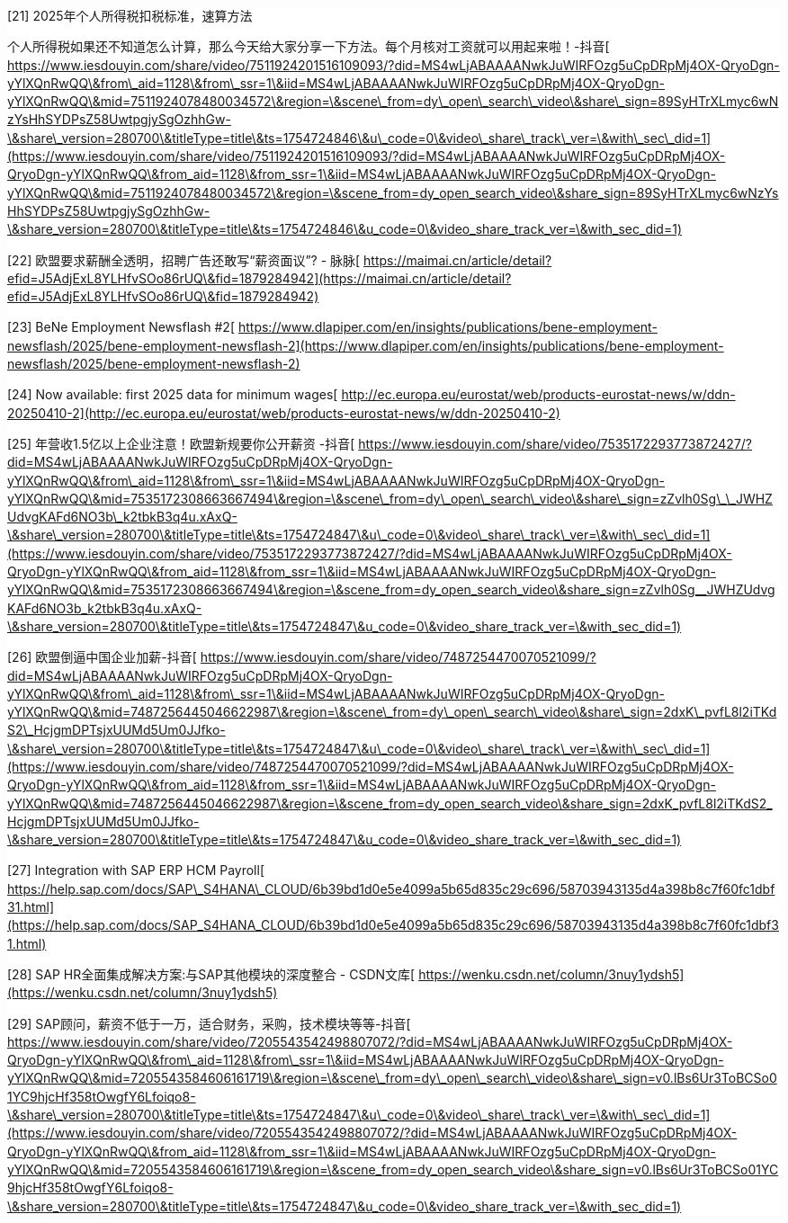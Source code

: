 \[21] 2025年个人所得税扣税标准，速算方法

个人所得税如果还不知道怎么计算，那么今天给大家分享一下方法。每个月核对工资就可以用起来啦！-抖音[ https://www.iesdouyin.com/share/video/7511924201516109093/?did=MS4wLjABAAAANwkJuWIRFOzg5uCpDRpMj4OX-QryoDgn-yYlXQnRwQQ\&from\_aid=1128\&from\_ssr=1\&iid=MS4wLjABAAAANwkJuWIRFOzg5uCpDRpMj4OX-QryoDgn-yYlXQnRwQQ\&mid=7511924078480034572\&region=\&scene\_from=dy\_open\_search\_video\&share\_sign=89SyHTrXLmyc6wNzYsHhSYDPsZ58UwtpgjySgOzhhGw-\&share\_version=280700\&titleType=title\&ts=1754724846\&u\_code=0\&video\_share\_track\_ver=\&with\_sec\_did=1](https://www.iesdouyin.com/share/video/7511924201516109093/?did=MS4wLjABAAAANwkJuWIRFOzg5uCpDRpMj4OX-QryoDgn-yYlXQnRwQQ\&from_aid=1128\&from_ssr=1\&iid=MS4wLjABAAAANwkJuWIRFOzg5uCpDRpMj4OX-QryoDgn-yYlXQnRwQQ\&mid=7511924078480034572\&region=\&scene_from=dy_open_search_video\&share_sign=89SyHTrXLmyc6wNzYsHhSYDPsZ58UwtpgjySgOzhhGw-\&share_version=280700\&titleType=title\&ts=1754724846\&u_code=0\&video_share_track_ver=\&with_sec_did=1)

\[22] 欧盟要求薪酬全透明，招聘广告还敢写“薪资面议”? - 脉脉[ https://maimai.cn/article/detail?efid=J5AdjExL8YLHfvSOo86rUQ\&fid=1879284942](https://maimai.cn/article/detail?efid=J5AdjExL8YLHfvSOo86rUQ\&fid=1879284942)

\[23] BeNe Employment Newsflash #2[ https://www.dlapiper.com/en/insights/publications/bene-employment-newsflash/2025/bene-employment-newsflash-2](https://www.dlapiper.com/en/insights/publications/bene-employment-newsflash/2025/bene-employment-newsflash-2)

\[24] Now available: first 2025 data for minimum wages[ http://ec.europa.eu/eurostat/web/products-eurostat-news/w/ddn-20250410-2](http://ec.europa.eu/eurostat/web/products-eurostat-news/w/ddn-20250410-2)

\[25] 年营收1.5亿以上企业注意！欧盟新规要你公开薪资 -抖音[ https://www.iesdouyin.com/share/video/7535172293773872427/?did=MS4wLjABAAAANwkJuWIRFOzg5uCpDRpMj4OX-QryoDgn-yYlXQnRwQQ\&from\_aid=1128\&from\_ssr=1\&iid=MS4wLjABAAAANwkJuWIRFOzg5uCpDRpMj4OX-QryoDgn-yYlXQnRwQQ\&mid=7535172308663667494\&region=\&scene\_from=dy\_open\_search\_video\&share\_sign=zZvlh0Sg\_\_JWHZUdvgKAFd6NO3b\_k2tbkB3q4u.xAxQ-\&share\_version=280700\&titleType=title\&ts=1754724847\&u\_code=0\&video\_share\_track\_ver=\&with\_sec\_did=1](https://www.iesdouyin.com/share/video/7535172293773872427/?did=MS4wLjABAAAANwkJuWIRFOzg5uCpDRpMj4OX-QryoDgn-yYlXQnRwQQ\&from_aid=1128\&from_ssr=1\&iid=MS4wLjABAAAANwkJuWIRFOzg5uCpDRpMj4OX-QryoDgn-yYlXQnRwQQ\&mid=7535172308663667494\&region=\&scene_from=dy_open_search_video\&share_sign=zZvlh0Sg__JWHZUdvgKAFd6NO3b_k2tbkB3q4u.xAxQ-\&share_version=280700\&titleType=title\&ts=1754724847\&u_code=0\&video_share_track_ver=\&with_sec_did=1)

\[26] 欧盟倒逼中国企业加薪-抖音[ https://www.iesdouyin.com/share/video/7487254470070521099/?did=MS4wLjABAAAANwkJuWIRFOzg5uCpDRpMj4OX-QryoDgn-yYlXQnRwQQ\&from\_aid=1128\&from\_ssr=1\&iid=MS4wLjABAAAANwkJuWIRFOzg5uCpDRpMj4OX-QryoDgn-yYlXQnRwQQ\&mid=7487256445046622987\&region=\&scene\_from=dy\_open\_search\_video\&share\_sign=2dxK\_pvfL8l2iTKdS2\_HcjgmDPTsjxUUMd5Um0JJfko-\&share\_version=280700\&titleType=title\&ts=1754724847\&u\_code=0\&video\_share\_track\_ver=\&with\_sec\_did=1](https://www.iesdouyin.com/share/video/7487254470070521099/?did=MS4wLjABAAAANwkJuWIRFOzg5uCpDRpMj4OX-QryoDgn-yYlXQnRwQQ\&from_aid=1128\&from_ssr=1\&iid=MS4wLjABAAAANwkJuWIRFOzg5uCpDRpMj4OX-QryoDgn-yYlXQnRwQQ\&mid=7487256445046622987\&region=\&scene_from=dy_open_search_video\&share_sign=2dxK_pvfL8l2iTKdS2_HcjgmDPTsjxUUMd5Um0JJfko-\&share_version=280700\&titleType=title\&ts=1754724847\&u_code=0\&video_share_track_ver=\&with_sec_did=1)

\[27] Integration with SAP ERP HCM Payroll[ https://help.sap.com/docs/SAP\_S4HANA\_CLOUD/6b39bd1d0e5e4099a5b65d835c29c696/58703943135d4a398b8c7f60fc1dbf31.html](https://help.sap.com/docs/SAP_S4HANA_CLOUD/6b39bd1d0e5e4099a5b65d835c29c696/58703943135d4a398b8c7f60fc1dbf31.html)

\[28] SAP HR全面集成解决方案:与SAP其他模块的深度整合 - CSDN文库[ https://wenku.csdn.net/column/3nuy1ydsh5](https://wenku.csdn.net/column/3nuy1ydsh5)

\[29] SAP顾问，薪资不低于一万，适合财务，采购，技术模块等等-抖音[ https://www.iesdouyin.com/share/video/7205543542498807072/?did=MS4wLjABAAAANwkJuWIRFOzg5uCpDRpMj4OX-QryoDgn-yYlXQnRwQQ\&from\_aid=1128\&from\_ssr=1\&iid=MS4wLjABAAAANwkJuWIRFOzg5uCpDRpMj4OX-QryoDgn-yYlXQnRwQQ\&mid=7205543584606161719\&region=\&scene\_from=dy\_open\_search\_video\&share\_sign=v0.lBs6Ur3ToBCSo01YC9hjcHf358tOwgfY6Lfoiqo8-\&share\_version=280700\&titleType=title\&ts=1754724847\&u\_code=0\&video\_share\_track\_ver=\&with\_sec\_did=1](https://www.iesdouyin.com/share/video/7205543542498807072/?did=MS4wLjABAAAANwkJuWIRFOzg5uCpDRpMj4OX-QryoDgn-yYlXQnRwQQ\&from_aid=1128\&from_ssr=1\&iid=MS4wLjABAAAANwkJuWIRFOzg5uCpDRpMj4OX-QryoDgn-yYlXQnRwQQ\&mid=7205543584606161719\&region=\&scene_from=dy_open_search_video\&share_sign=v0.lBs6Ur3ToBCSo01YC9hjcHf358tOwgfY6Lfoiqo8-\&share_version=280700\&titleType=title\&ts=1754724847\&u_code=0\&video_share_track_ver=\&with_sec_did=1)
